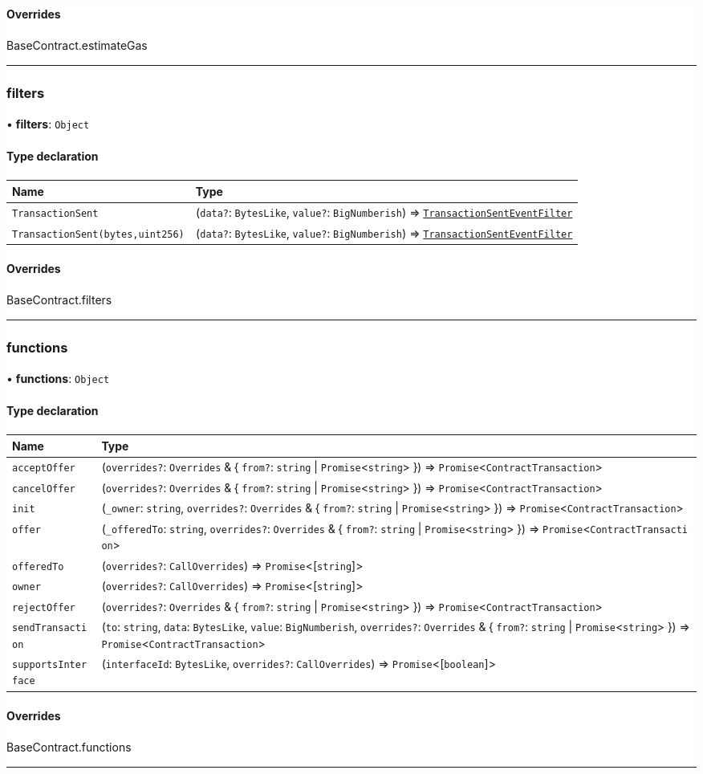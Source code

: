 #### Overrides

BaseContract.estimateGas

___

### filters

• **filters**: `Object`

#### Type declaration

| Name | Type |
| :------ | :------ |
| `TransactionSent` | (`data?`: `BytesLike`, `value?`: `BigNumberish`) => [`TransactionSentEventFilter`](../modules/ethers_OfferableIdentity.md#transactionsenteventfilter) |
| `TransactionSent(bytes,uint256)` | (`data?`: `BytesLike`, `value?`: `BigNumberish`) => [`TransactionSentEventFilter`](../modules/ethers_OfferableIdentity.md#transactionsenteventfilter) |

#### Overrides

BaseContract.filters

___

### functions

• **functions**: `Object`

#### Type declaration

| Name | Type |
| :------ | :------ |
| `acceptOffer` | (`overrides?`: `Overrides` & { `from?`: `string` \| `Promise`<`string`\>  }) => `Promise`<`ContractTransaction`\> |
| `cancelOffer` | (`overrides?`: `Overrides` & { `from?`: `string` \| `Promise`<`string`\>  }) => `Promise`<`ContractTransaction`\> |
| `init` | (`_owner`: `string`, `overrides?`: `Overrides` & { `from?`: `string` \| `Promise`<`string`\>  }) => `Promise`<`ContractTransaction`\> |
| `offer` | (`_offeredTo`: `string`, `overrides?`: `Overrides` & { `from?`: `string` \| `Promise`<`string`\>  }) => `Promise`<`ContractTransaction`\> |
| `offeredTo` | (`overrides?`: `CallOverrides`) => `Promise`<[`string`]\> |
| `owner` | (`overrides?`: `CallOverrides`) => `Promise`<[`string`]\> |
| `rejectOffer` | (`overrides?`: `Overrides` & { `from?`: `string` \| `Promise`<`string`\>  }) => `Promise`<`ContractTransaction`\> |
| `sendTransaction` | (`to`: `string`, `data`: `BytesLike`, `value`: `BigNumberish`, `overrides?`: `Overrides` & { `from?`: `string` \| `Promise`<`string`\>  }) => `Promise`<`ContractTransaction`\> |
| `supportsInterface` | (`interfaceId`: `BytesLike`, `overrides?`: `CallOverrides`) => `Promise`<[`boolean`]\> |

#### Overrides

BaseContract.functions

___
